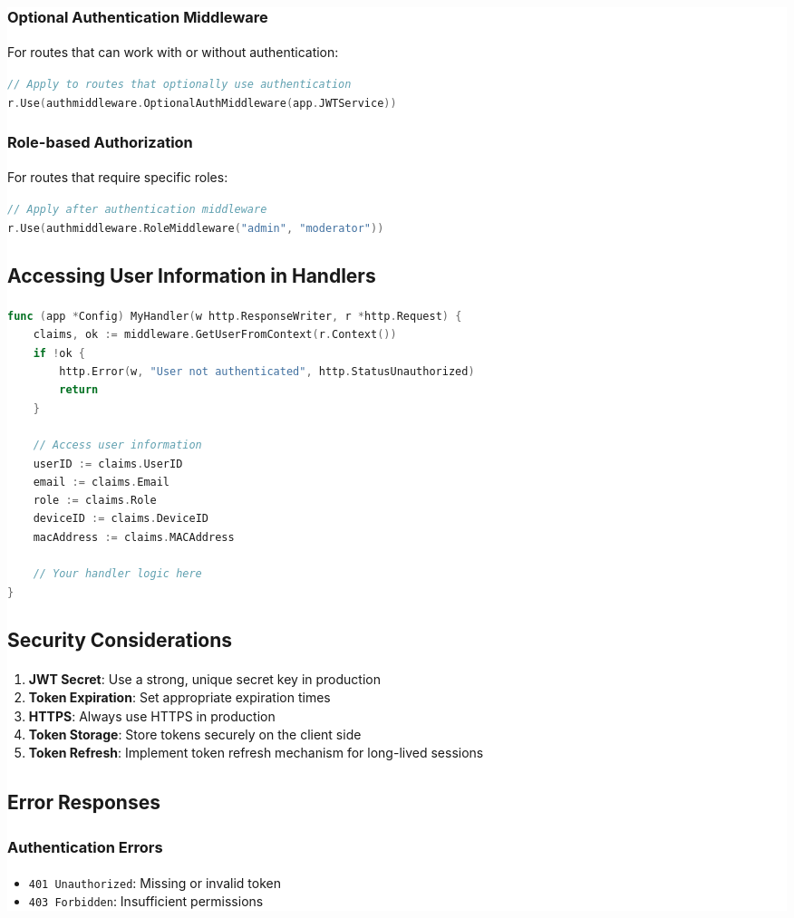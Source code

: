 ### Optional Authentication Middleware

For routes that can work with or without authentication:

```go
// Apply to routes that optionally use authentication
r.Use(authmiddleware.OptionalAuthMiddleware(app.JWTService))
```

### Role-based Authorization

For routes that require specific roles:

```go
// Apply after authentication middleware
r.Use(authmiddleware.RoleMiddleware("admin", "moderator"))
```

## Accessing User Information in Handlers

```go
func (app *Config) MyHandler(w http.ResponseWriter, r *http.Request) {
    claims, ok := middleware.GetUserFromContext(r.Context())
    if !ok {
        http.Error(w, "User not authenticated", http.StatusUnauthorized)
        return
    }
    
    // Access user information
    userID := claims.UserID
    email := claims.Email
    role := claims.Role
    deviceID := claims.DeviceID
    macAddress := claims.MACAddress
    
    // Your handler logic here
}
```

## Security Considerations

1. **JWT Secret**: Use a strong, unique secret key in production
2. **Token Expiration**: Set appropriate expiration times
3. **HTTPS**: Always use HTTPS in production
4. **Token Storage**: Store tokens securely on the client side
5. **Token Refresh**: Implement token refresh mechanism for long-lived sessions

## Error Responses

### Authentication Errors
- `401 Unauthorized`: Missing or invalid token
- `403 Forbidden`: Insufficient permissions
